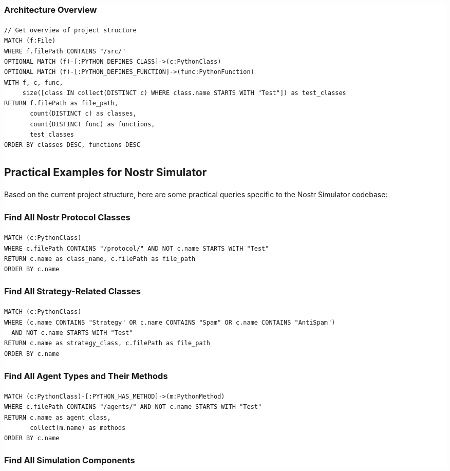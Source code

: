 ### Architecture Overview

```cypher
// Get overview of project structure
MATCH (f:File)
WHERE f.filePath CONTAINS "/src/"
OPTIONAL MATCH (f)-[:PYTHON_DEFINES_CLASS]->(c:PythonClass)
OPTIONAL MATCH (f)-[:PYTHON_DEFINES_FUNCTION]->(func:PythonFunction)
WITH f, c, func,
     size([class IN collect(DISTINCT c) WHERE class.name STARTS WITH "Test"]) as test_classes
RETURN f.filePath as file_path,
       count(DISTINCT c) as classes,
       count(DISTINCT func) as functions,
       test_classes
ORDER BY classes DESC, functions DESC
```

## Practical Examples for Nostr Simulator

Based on the current project structure, here are some practical queries specific to the Nostr Simulator codebase:

### Find All Nostr Protocol Classes

```cypher
MATCH (c:PythonClass)
WHERE c.filePath CONTAINS "/protocol/" AND NOT c.name STARTS WITH "Test"
RETURN c.name as class_name, c.filePath as file_path
ORDER BY c.name
```

### Find All Strategy-Related Classes

```cypher
MATCH (c:PythonClass)
WHERE (c.name CONTAINS "Strategy" OR c.name CONTAINS "Spam" OR c.name CONTAINS "AntiSpam")
  AND NOT c.name STARTS WITH "Test"
RETURN c.name as strategy_class, c.filePath as file_path
ORDER BY c.name
```

### Find All Agent Types and Their Methods

```cypher
MATCH (c:PythonClass)-[:PYTHON_HAS_METHOD]->(m:PythonMethod)
WHERE c.filePath CONTAINS "/agents/" AND NOT c.name STARTS WITH "Test"
RETURN c.name as agent_class,
       collect(m.name) as methods
ORDER BY c.name
```

### Find All Simulation Components
